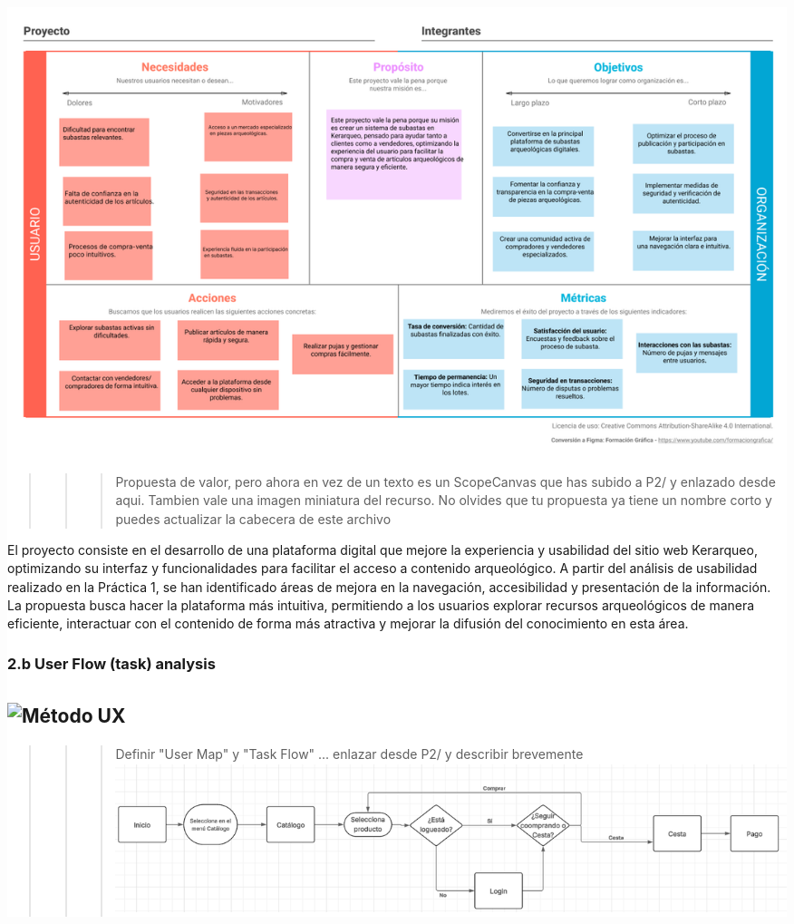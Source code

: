 ![](P2/2.bScopeCanvas/ScopeCanvas.png)
----

>>> Propuesta de valor, pero ahora en vez de un texto es un ScopeCanvas que has subido a P2/ y enlazado desde aqui. Tambien vale una imagen miniatura del recurso.
>>> No olvides que tu propuesta ya tiene un nombre corto y puedes actualizar la cabecera de este archivo

El proyecto consiste en el desarrollo de una plataforma digital que mejore la experiencia y usabilidad del sitio web Kerarqueo, optimizando su interfaz y funcionalidades para facilitar el acceso a contenido arqueológico. A partir del análisis de usabilidad realizado en la Práctica 1, se han identificado áreas de mejora en la navegación, accesibilidad y presentación de la información. La propuesta busca hacer la plataforma más intuitiva, permitiendo a los usuarios explorar recursos arqueológicos de manera eficiente, interactuar con el contenido de forma más atractiva y mejorar la difusión del conocimiento en esta área.

### 2.b User Flow (task) analysis 
![Método UX](img/Sitemap.png) 
-----

>>> Definir "User Map" y "Task Flow" ... enlazar desde P2/ y describir brevemente
![](P2/2.bTaskAnalysis/catalogo.png)
